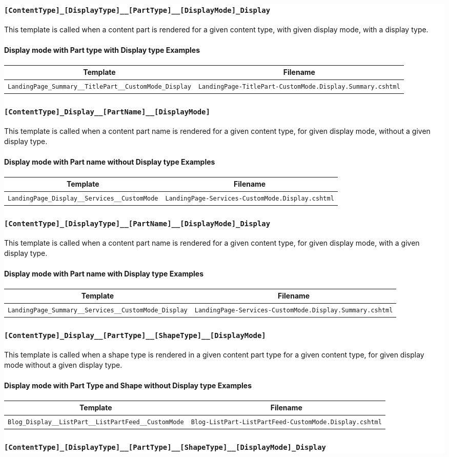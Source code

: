 ### `[ContentType]_[DisplayType]__[PartType]__[DisplayMode]_Display`

This template is called when a content part is rendered for a given content type, with given display mode, with a display type.

#### Display mode with Part type with Display type Examples

| Template | Filename|
| --------- | ------------ |
| `LandingPage_Summary__TitlePart__CustomMode_Display` | `LandingPage-TitlePart-CustomMode.Display.Summary.cshtml` |

### `[ContentType]_Display__[PartName]__[DisplayMode]`

This template is called when a content part name is rendered for a given content type, for given display mode, without a given display type.

#### Display mode with Part name without Display type Examples

| Template | Filename|
| --------- | ------------ |
| `LandingPage_Display__Services__CustomMode` | `LandingPage-Services-CustomMode.Display.cshtml` |

### `[ContentType]_[DisplayType]__[PartName]__[DisplayMode]_Display`

This template is called when a content part name is rendered for a given content type, for given display mode, with a given display type.

#### Display mode with Part name with Display type Examples

| Template | Filename|
| --------- | ------------ |
| `LandingPage_Summary__Services__CustomMode_Display` | `LandingPage-Services-CustomMode.Display.Summary.cshtml` |

### `[ContentType]_Display__[PartType]__[ShapeType]__[DisplayMode]`

This template is called when a shape type is rendered in a given content part type for a given content type, for given display mode without a given display type.

#### Display mode with Part Type and Shape without Display type Examples

| Template | Filename|
| --------- | ------------ |
| `Blog_Display__ListPart__ListPartFeed__CustomMode` | `Blog-ListPart-ListPartFeed-CustomMode.Display.cshtml` |

### `[ContentType]_[DisplayType]__[PartType]__[ShapeType]__[DisplayMode]_Display`

